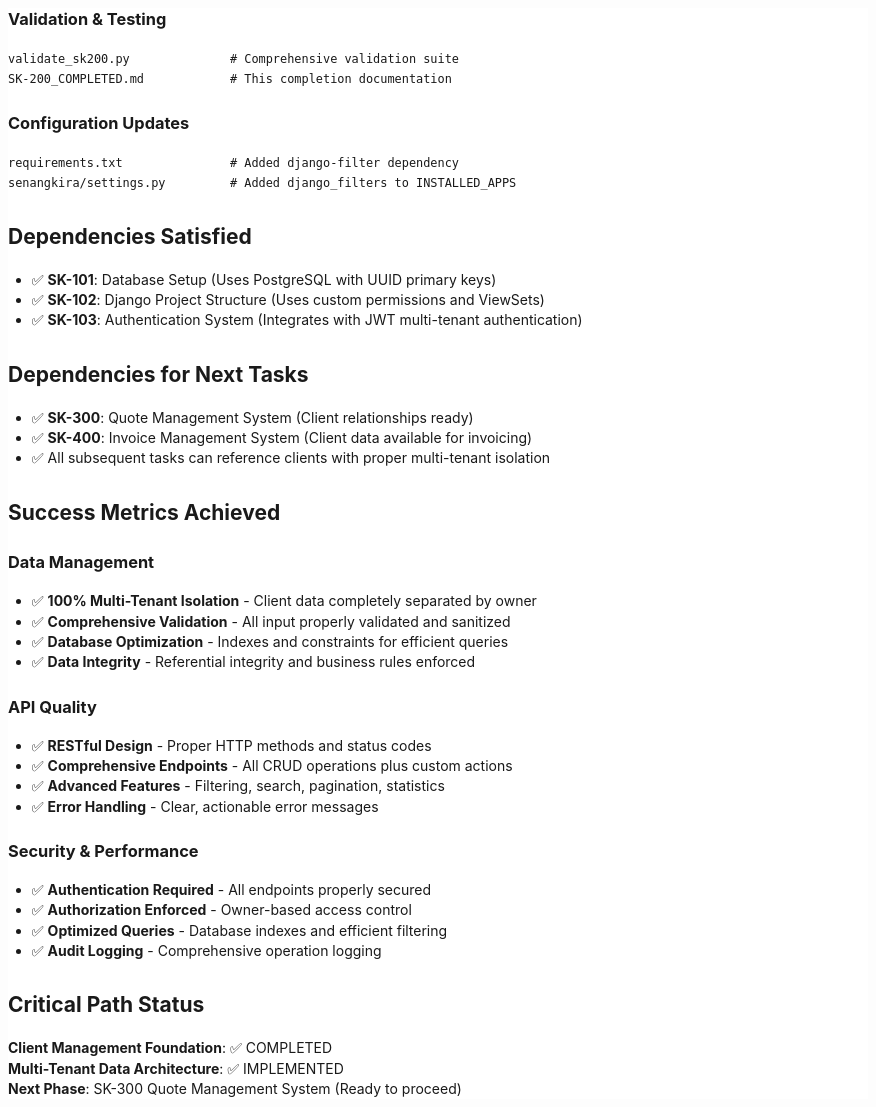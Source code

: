 ### Validation & Testing
```
validate_sk200.py              # Comprehensive validation suite
SK-200_COMPLETED.md            # This completion documentation
```

### Configuration Updates
```
requirements.txt               # Added django-filter dependency
senangkira/settings.py         # Added django_filters to INSTALLED_APPS
```

## Dependencies Satisfied
- ✅ **SK-101**: Database Setup (Uses PostgreSQL with UUID primary keys)
- ✅ **SK-102**: Django Project Structure (Uses custom permissions and ViewSets)
- ✅ **SK-103**: Authentication System (Integrates with JWT multi-tenant authentication)

## Dependencies for Next Tasks
- ✅ **SK-300**: Quote Management System (Client relationships ready)
- ✅ **SK-400**: Invoice Management System (Client data available for invoicing)
- ✅ All subsequent tasks can reference clients with proper multi-tenant isolation

## Success Metrics Achieved

### Data Management
- ✅ **100% Multi-Tenant Isolation** - Client data completely separated by owner
- ✅ **Comprehensive Validation** - All input properly validated and sanitized
- ✅ **Database Optimization** - Indexes and constraints for efficient queries
- ✅ **Data Integrity** - Referential integrity and business rules enforced

### API Quality
- ✅ **RESTful Design** - Proper HTTP methods and status codes
- ✅ **Comprehensive Endpoints** - All CRUD operations plus custom actions
- ✅ **Advanced Features** - Filtering, search, pagination, statistics
- ✅ **Error Handling** - Clear, actionable error messages

### Security & Performance
- ✅ **Authentication Required** - All endpoints properly secured
- ✅ **Authorization Enforced** - Owner-based access control
- ✅ **Optimized Queries** - Database indexes and efficient filtering
- ✅ **Audit Logging** - Comprehensive operation logging

## Critical Path Status

**Client Management Foundation**: ✅ COMPLETED  
**Multi-Tenant Data Architecture**: ✅ IMPLEMENTED  
**Next Phase**: SK-300 Quote Management System (Ready to proceed)
